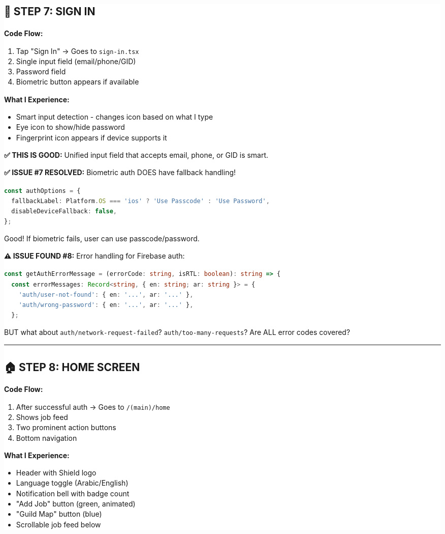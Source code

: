 ## 🔐 STEP 7: SIGN IN

**Code Flow:**
1. Tap "Sign In" → Goes to `sign-in.tsx`
2. Single input field (email/phone/GID)
3. Password field
4. Biometric button appears if available

**What I Experience:**
- Smart input detection - changes icon based on what I type
- Eye icon to show/hide password
- Fingerprint icon appears if device supports it

**✅ THIS IS GOOD:** Unified input field that accepts email, phone, or GID is smart.

**✅ ISSUE #7 RESOLVED:** Biometric auth DOES have fallback handling!
```typescript
const authOptions = {
  fallbackLabel: Platform.OS === 'ios' ? 'Use Passcode' : 'Use Password',
  disableDeviceFallback: false,
};
```
Good! If biometric fails, user can use passcode/password.

**⚠️ ISSUE FOUND #8:**
Error handling for Firebase auth:
```typescript
const getAuthErrorMessage = (errorCode: string, isRTL: boolean): string => {
  const errorMessages: Record<string, { en: string; ar: string }> = {
    'auth/user-not-found': { en: '...', ar: '...' },
    'auth/wrong-password': { en: '...', ar: '...' },
  };
```
BUT what about `auth/network-request-failed`? `auth/too-many-requests`? Are ALL error codes covered?

---

## 🏠 STEP 8: HOME SCREEN

**Code Flow:**
1. After successful auth → Goes to `/(main)/home`
2. Shows job feed
3. Two prominent action buttons
4. Bottom navigation

**What I Experience:**
- Header with Shield logo
- Language toggle (Arabic/English)
- Notification bell with badge count
- "Add Job" button (green, animated)
- "Guild Map" button (blue)
- Scrollable job feed below
